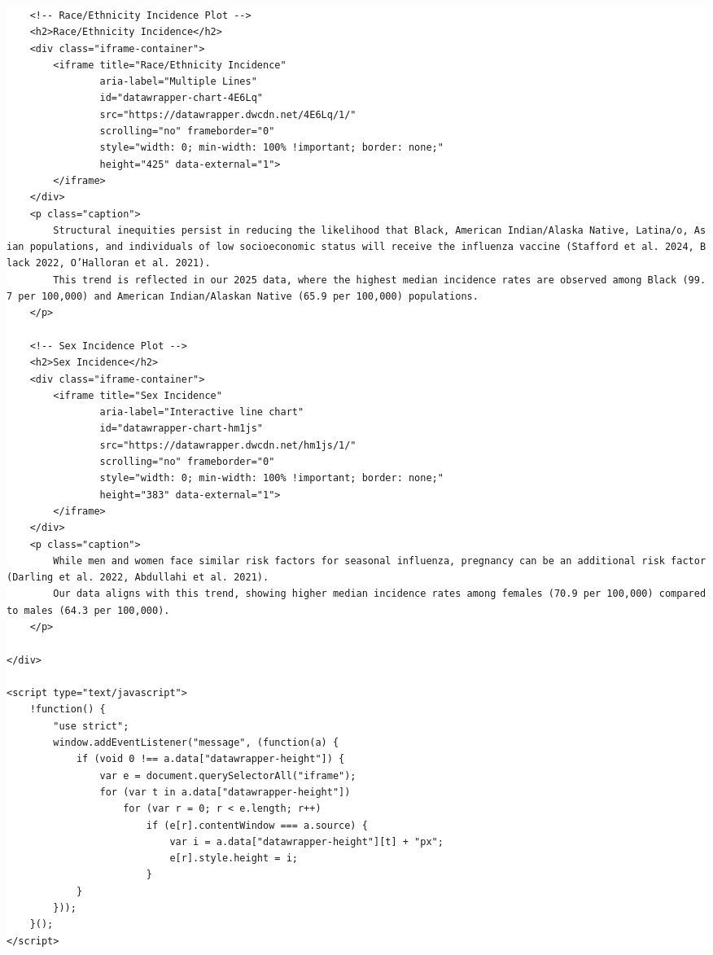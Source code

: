         <!-- Race/Ethnicity Incidence Plot -->
        <h2>Race/Ethnicity Incidence</h2>
        <div class="iframe-container">
            <iframe title="Race/Ethnicity Incidence" 
                    aria-label="Multiple Lines" 
                    id="datawrapper-chart-4E6Lq" 
                    src="https://datawrapper.dwcdn.net/4E6Lq/1/" 
                    scrolling="no" frameborder="0" 
                    style="width: 0; min-width: 100% !important; border: none;" 
                    height="425" data-external="1">
            </iframe>
        </div>
        <p class="caption">
            Structural inequities persist in reducing the likelihood that Black, American Indian/Alaska Native, Latina/o, Asian populations, and individuals of low socioeconomic status will receive the influenza vaccine (Stafford et al. 2024, Black 2022, O’Halloran et al. 2021). 
            This trend is reflected in our 2025 data, where the highest median incidence rates are observed among Black (99.7 per 100,000) and American Indian/Alaskan Native (65.9 per 100,000) populations.
        </p>

        <!-- Sex Incidence Plot -->
        <h2>Sex Incidence</h2>
        <div class="iframe-container">
            <iframe title="Sex Incidence" 
                    aria-label="Interactive line chart" 
                    id="datawrapper-chart-hm1js" 
                    src="https://datawrapper.dwcdn.net/hm1js/1/" 
                    scrolling="no" frameborder="0" 
                    style="width: 0; min-width: 100% !important; border: none;" 
                    height="383" data-external="1">
            </iframe>
        </div>
        <p class="caption">
            While men and women face similar risk factors for seasonal influenza, pregnancy can be an additional risk factor (Darling et al. 2022, Abdullahi et al. 2021). 
            Our data aligns with this trend, showing higher median incidence rates among females (70.9 per 100,000) compared to males (64.3 per 100,000).
        </p>

    </div>

    <script type="text/javascript">
        !function() {
            "use strict";
            window.addEventListener("message", (function(a) {
                if (void 0 !== a.data["datawrapper-height"]) {
                    var e = document.querySelectorAll("iframe");
                    for (var t in a.data["datawrapper-height"])
                        for (var r = 0; r < e.length; r++)
                            if (e[r].contentWindow === a.source) {
                                var i = a.data["datawrapper-height"][t] + "px";
                                e[r].style.height = i;
                            }
                }
            }));
        }();
    </script>

</body>
</html>
